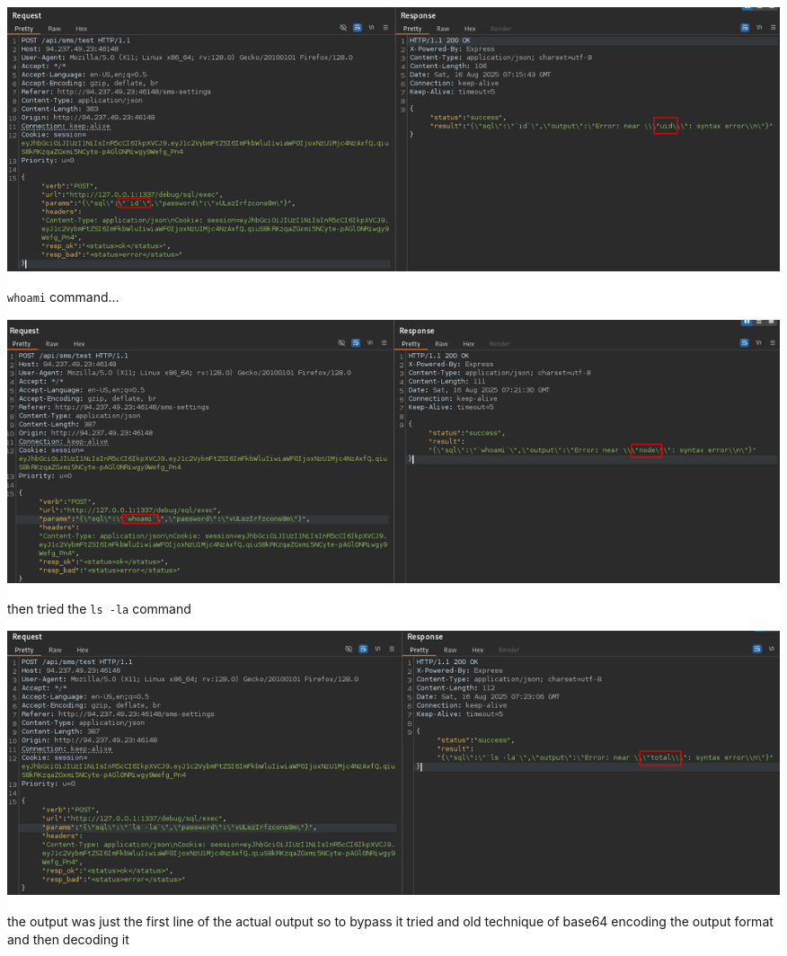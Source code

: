 <p style="text-align: center"><img src="img/27.png"></p>

`whoami` command...
<p style="text-align: center"><img src="img/28.png"></p>

then tried the `ls -la` command
<p style="text-align: center"><img src="img/29.png"></p>
the output was just the first line of the actual output so to bypass it tried and old technique of base64 encoding the output format and then decoding it 
